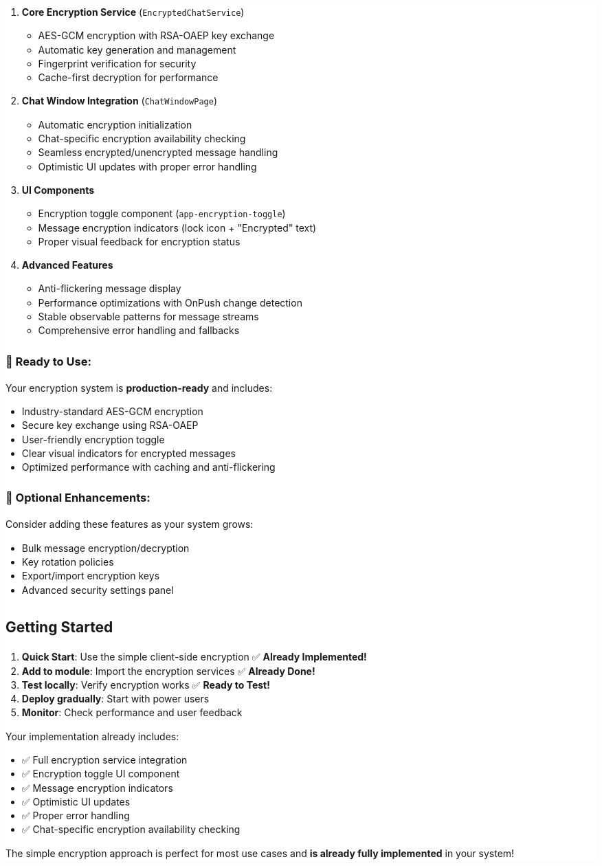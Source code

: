 1. **Core Encryption Service** (`EncryptedChatService`)

   - AES-GCM encryption with RSA-OAEP key exchange
   - Automatic key generation and management
   - Fingerprint verification for security
   - Cache-first decryption for performance

2. **Chat Window Integration** (`ChatWindowPage`)

   - Automatic encryption initialization
   - Chat-specific encryption availability checking
   - Seamless encrypted/unencrypted message handling
   - Optimistic UI updates with proper error handling

3. **UI Components**

   - Encryption toggle component (`app-encryption-toggle`)
   - Message encryption indicators (lock icon + "Encrypted" text)
   - Proper visual feedback for encryption status

4. **Advanced Features**
   - Anti-flickering message display
   - Performance optimizations with OnPush change detection
   - Stable observable patterns for message streams
   - Comprehensive error handling and fallbacks

### 🚀 Ready to Use:

Your encryption system is **production-ready** and includes:

- Industry-standard AES-GCM encryption
- Secure key exchange using RSA-OAEP
- User-friendly encryption toggle
- Clear visual indicators for encrypted messages
- Optimized performance with caching and anti-flickering

### 🔧 Optional Enhancements:

Consider adding these features as your system grows:

- Bulk message encryption/decryption
- Key rotation policies
- Export/import encryption keys
- Advanced security settings panel

## Getting Started

1. **Quick Start**: Use the simple client-side encryption ✅ **Already Implemented!**
2. **Add to module**: Import the encryption services ✅ **Already Done!**
3. **Test locally**: Verify encryption works ✅ **Ready to Test!**
4. **Deploy gradually**: Start with power users
5. **Monitor**: Check performance and user feedback

Your implementation already includes:

- ✅ Full encryption service integration
- ✅ Encryption toggle UI component
- ✅ Message encryption indicators
- ✅ Optimistic UI updates
- ✅ Proper error handling
- ✅ Chat-specific encryption availability checking

The simple encryption approach is perfect for most use cases and **is already fully implemented** in your system!
